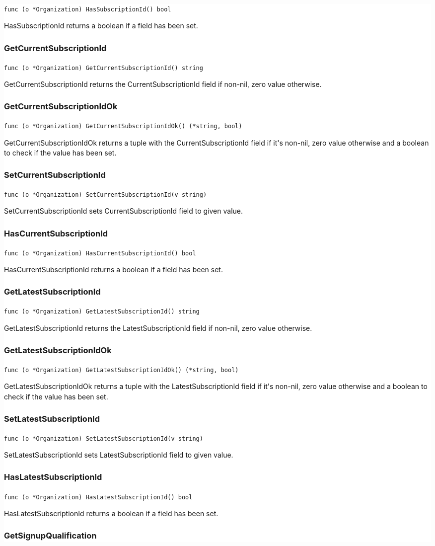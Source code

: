`func (o *Organization) HasSubscriptionId() bool`

HasSubscriptionId returns a boolean if a field has been set.

### GetCurrentSubscriptionId

`func (o *Organization) GetCurrentSubscriptionId() string`

GetCurrentSubscriptionId returns the CurrentSubscriptionId field if non-nil, zero value otherwise.

### GetCurrentSubscriptionIdOk

`func (o *Organization) GetCurrentSubscriptionIdOk() (*string, bool)`

GetCurrentSubscriptionIdOk returns a tuple with the CurrentSubscriptionId field if it's non-nil, zero value otherwise
and a boolean to check if the value has been set.

### SetCurrentSubscriptionId

`func (o *Organization) SetCurrentSubscriptionId(v string)`

SetCurrentSubscriptionId sets CurrentSubscriptionId field to given value.

### HasCurrentSubscriptionId

`func (o *Organization) HasCurrentSubscriptionId() bool`

HasCurrentSubscriptionId returns a boolean if a field has been set.

### GetLatestSubscriptionId

`func (o *Organization) GetLatestSubscriptionId() string`

GetLatestSubscriptionId returns the LatestSubscriptionId field if non-nil, zero value otherwise.

### GetLatestSubscriptionIdOk

`func (o *Organization) GetLatestSubscriptionIdOk() (*string, bool)`

GetLatestSubscriptionIdOk returns a tuple with the LatestSubscriptionId field if it's non-nil, zero value otherwise
and a boolean to check if the value has been set.

### SetLatestSubscriptionId

`func (o *Organization) SetLatestSubscriptionId(v string)`

SetLatestSubscriptionId sets LatestSubscriptionId field to given value.

### HasLatestSubscriptionId

`func (o *Organization) HasLatestSubscriptionId() bool`

HasLatestSubscriptionId returns a boolean if a field has been set.

### GetSignupQualification
